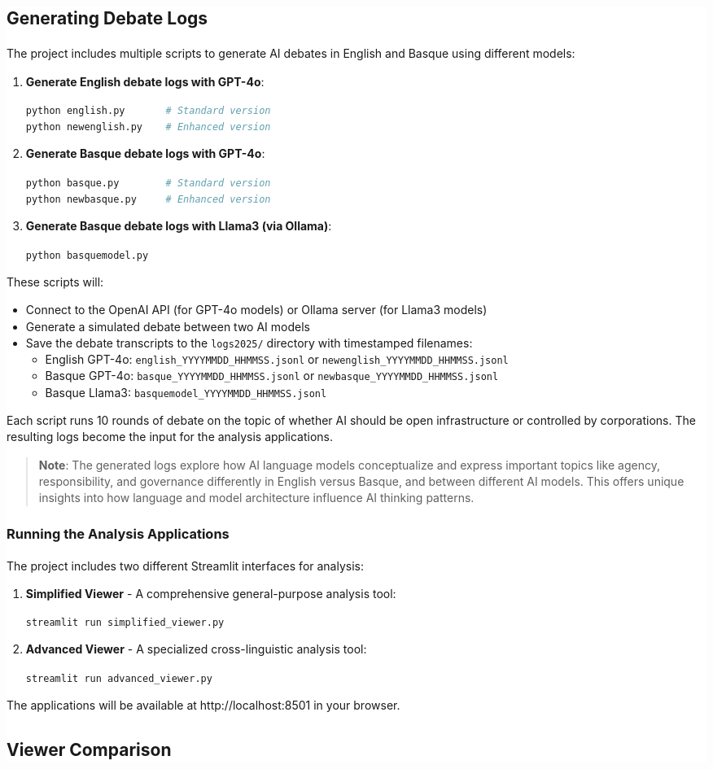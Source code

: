 ## Generating Debate Logs

The project includes multiple scripts to generate AI debates in English and Basque using different models:

1. **Generate English debate logs with GPT-4o**:
   ```bash
   python english.py       # Standard version
   python newenglish.py    # Enhanced version
   ```

2. **Generate Basque debate logs with GPT-4o**:
   ```bash
   python basque.py        # Standard version
   python newbasque.py     # Enhanced version
   ```

3. **Generate Basque debate logs with Llama3 (via Ollama)**:
   ```bash
   python basquemodel.py
   ```

These scripts will:
- Connect to the OpenAI API (for GPT-4o models) or Ollama server (for Llama3 models)
- Generate a simulated debate between two AI models
- Save the debate transcripts to the `logs2025/` directory with timestamped filenames:
  - English GPT-4o: `english_YYYYMMDD_HHMMSS.jsonl` or `newenglish_YYYYMMDD_HHMMSS.jsonl`
  - Basque GPT-4o: `basque_YYYYMMDD_HHMMSS.jsonl` or `newbasque_YYYYMMDD_HHMMSS.jsonl`
  - Basque Llama3: `basquemodel_YYYYMMDD_HHMMSS.jsonl`
  
Each script runs 10 rounds of debate on the topic of whether AI should be open infrastructure or controlled by corporations. The resulting logs become the input for the analysis applications.

> **Note**: The generated logs explore how AI language models conceptualize and express important topics like agency, responsibility, and governance differently in English versus Basque, and between different AI models. This offers unique insights into how language and model architecture influence AI thinking patterns.

### Running the Analysis Applications

The project includes two different Streamlit interfaces for analysis:

1. **Simplified Viewer** - A comprehensive general-purpose analysis tool:
   ```
   streamlit run simplified_viewer.py
   ```

2. **Advanced Viewer** - A specialized cross-linguistic analysis tool:
   ```
   streamlit run advanced_viewer.py
   ```

The applications will be available at http://localhost:8501 in your browser.

## Viewer Comparison
